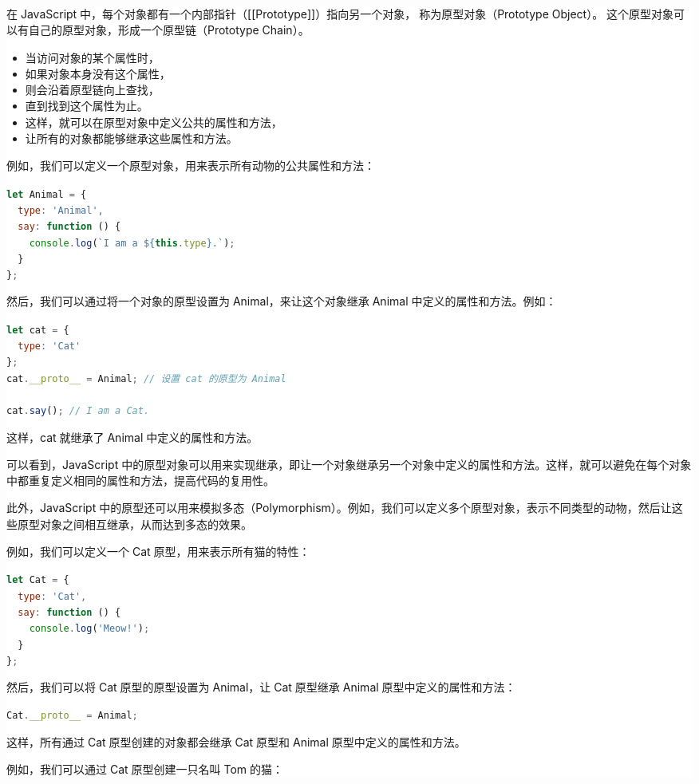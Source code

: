 在 JavaScript 中，每个对象都有一个内部指针（[[Prototype]]）指向另一个对象，
称为原型对象（Prototype Object）。
这个原型对象可以有自己的原型对象，形成一个原型链（Prototype Chain）。

- 当访问对象的某个属性时，
- 如果对象本身没有这个属性，
- 则会沿着原型链向上查找，
- 直到找到这个属性为止。
- 这样，就可以在原型对象中定义公共的属性和方法，
- 让所有的对象都能够继承这些属性和方法。

例如，我们可以定义一个原型对象，用来表示所有动物的公共属性和方法：

```js
let Animal = {
  type: 'Animal',
  say: function () {
    console.log(`I am a ${this.type}.`);
  }
};
```

然后，我们可以通过将一个对象的原型设置为 Animal，来让这个对象继承 Animal 中定义的属性和方法。例如：

```js
let cat = {
  type: 'Cat'
};
cat.__proto__ = Animal; // 设置 cat 的原型为 Animal

cat.say(); // I am a Cat.
```

这样，cat 就继承了 Animal 中定义的属性和方法。

可以看到，JavaScript 中的原型对象可以用来实现继承，即让一个对象继承另一个对象中定义的属性和方法。这样，就可以避免在每个对象中都重复定义相同的属性和方法，提高代码的复用性。

此外，JavaScript 中的原型还可以用来模拟多态（Polymorphism）。例如，我们可以定义多个原型对象，表示不同类型的动物，然后让这些原型对象之间相互继承，从而达到多态的效果。

例如，我们可以定义一个 Cat 原型，用来表示所有猫的特性：

```js
let Cat = {
  type: 'Cat',
  say: function () {
    console.log('Meow!');
  }
};
```

然后，我们可以将 Cat 原型的原型设置为 Animal，让 Cat 原型继承 Animal 原型中定义的属性和方法：

```js
Cat.__proto__ = Animal;
```

这样，所有通过 Cat 原型创建的对象都会继承 Cat 原型和 Animal 原型中定义的属性和方法。

例如，我们可以通过 Cat 原型创建一只名叫 Tom 的猫：
